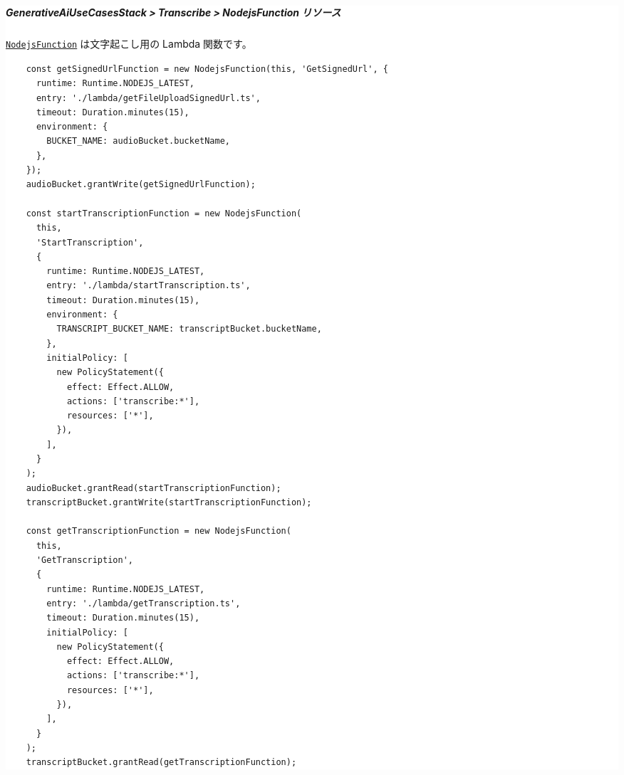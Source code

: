 ##### GenerativeAiUseCasesStack > Transcribe > NodejsFunction リソース

[`NodejsFunction`](https://docs.aws.amazon.com/cdk/api/v2/docs/aws-cdk-lib.aws_lambda_nodejs.NodejsFunction.html) は文字起こし用の Lambda 関数です。

```typescript: packages/cdk/lib/construct/transcribe.ts (抜粋)
    const getSignedUrlFunction = new NodejsFunction(this, 'GetSignedUrl', {
      runtime: Runtime.NODEJS_LATEST,
      entry: './lambda/getFileUploadSignedUrl.ts',
      timeout: Duration.minutes(15),
      environment: {
        BUCKET_NAME: audioBucket.bucketName,
      },
    });
    audioBucket.grantWrite(getSignedUrlFunction);

    const startTranscriptionFunction = new NodejsFunction(
      this,
      'StartTranscription',
      {
        runtime: Runtime.NODEJS_LATEST,
        entry: './lambda/startTranscription.ts',
        timeout: Duration.minutes(15),
        environment: {
          TRANSCRIPT_BUCKET_NAME: transcriptBucket.bucketName,
        },
        initialPolicy: [
          new PolicyStatement({
            effect: Effect.ALLOW,
            actions: ['transcribe:*'],
            resources: ['*'],
          }),
        ],
      }
    );
    audioBucket.grantRead(startTranscriptionFunction);
    transcriptBucket.grantWrite(startTranscriptionFunction);

    const getTranscriptionFunction = new NodejsFunction(
      this,
      'GetTranscription',
      {
        runtime: Runtime.NODEJS_LATEST,
        entry: './lambda/getTranscription.ts',
        timeout: Duration.minutes(15),
        initialPolicy: [
          new PolicyStatement({
            effect: Effect.ALLOW,
            actions: ['transcribe:*'],
            resources: ['*'],
          }),
        ],
      }
    );
    transcriptBucket.grantRead(getTranscriptionFunction);
```
